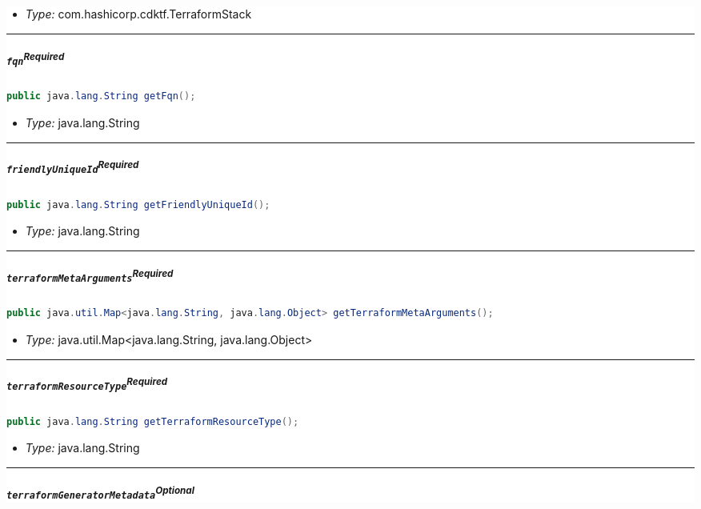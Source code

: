 - *Type:* com.hashicorp.cdktf.TerraformStack

---

##### `fqn`<sup>Required</sup> <a name="fqn" id="rhizo-co-terraform-provider-oci.dataOciOsubUsageComputedUsageAggregateds.DataOciOsubUsageComputedUsageAggregateds.property.fqn"></a>

```java
public java.lang.String getFqn();
```

- *Type:* java.lang.String

---

##### `friendlyUniqueId`<sup>Required</sup> <a name="friendlyUniqueId" id="rhizo-co-terraform-provider-oci.dataOciOsubUsageComputedUsageAggregateds.DataOciOsubUsageComputedUsageAggregateds.property.friendlyUniqueId"></a>

```java
public java.lang.String getFriendlyUniqueId();
```

- *Type:* java.lang.String

---

##### `terraformMetaArguments`<sup>Required</sup> <a name="terraformMetaArguments" id="rhizo-co-terraform-provider-oci.dataOciOsubUsageComputedUsageAggregateds.DataOciOsubUsageComputedUsageAggregateds.property.terraformMetaArguments"></a>

```java
public java.util.Map<java.lang.String, java.lang.Object> getTerraformMetaArguments();
```

- *Type:* java.util.Map<java.lang.String, java.lang.Object>

---

##### `terraformResourceType`<sup>Required</sup> <a name="terraformResourceType" id="rhizo-co-terraform-provider-oci.dataOciOsubUsageComputedUsageAggregateds.DataOciOsubUsageComputedUsageAggregateds.property.terraformResourceType"></a>

```java
public java.lang.String getTerraformResourceType();
```

- *Type:* java.lang.String

---

##### `terraformGeneratorMetadata`<sup>Optional</sup> <a name="terraformGeneratorMetadata" id="rhizo-co-terraform-provider-oci.dataOciOsubUsageComputedUsageAggregateds.DataOciOsubUsageComputedUsageAggregateds.property.terraformGeneratorMetadata"></a>
